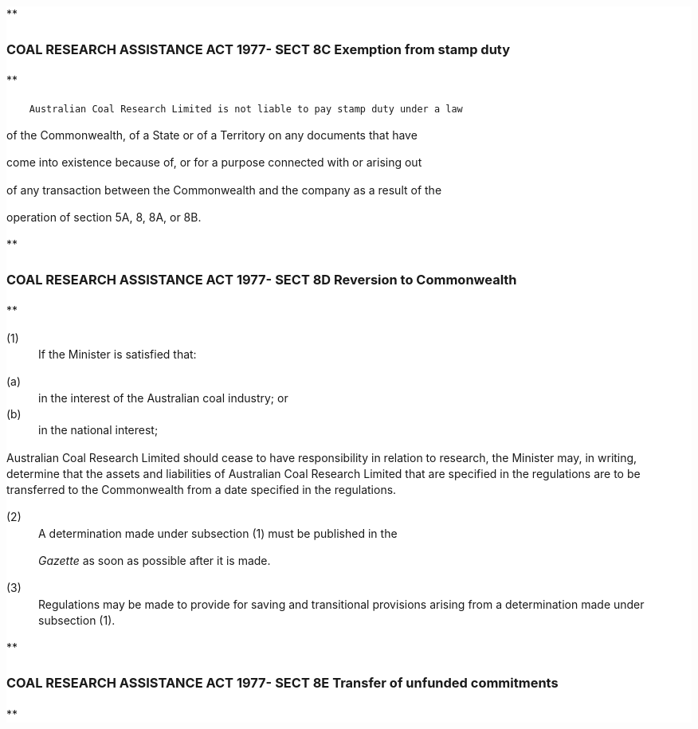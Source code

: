 **

###  COAL RESEARCH ASSISTANCE ACT 1977- SECT 8C  Exemption from stamp duty 
**

 <dl compact="">

		Australian Coal Research Limited is not liable to pay stamp duty under a law

of the Commonwealth, of a State or of a Territory on any documents that have

come into existence because of, or for a purpose connected with or arising out

of any transaction between the Commonwealth and the company as a result of the

operation of section&#160;5A, 8, 8A, or 8B.

 </dl>

**

###  COAL RESEARCH ASSISTANCE ACT 1977- SECT 8D  Reversion to Commonwealth 
**

 <dl compact="">

<dt>(1)</dt><dd>If the Minister is satisfied that:

</dd> </dl>

<dl compact=""><dl compact=""><dl compact="">

<dt>(a)</dt><dd>in the interest of the Australian coal industry; or</dd>

<dt>(b)</dt><dd>in the national interest;

</dd>

</dl></dl></dl>

Australian Coal Research Limited should cease to have responsibility in relation to research, the Minister may, in writing, determine that the assets and liabilities of Australian Coal Research Limited that are specified in the regulations are to be transferred to the Commonwealth from a date specified in the regulations.

<dl compact="">

<dt>(2)</dt><dd>A determination made under subsection&#160;(1) must be published in the

_Gazette_ as soon as possible after it is made.</dd> <dt>(3)</dt><dd>Regulations may be made to provide for saving and transitional provisions arising from a determination made under subsection&#160;(1). </dd> </dl>

**

###  COAL RESEARCH ASSISTANCE ACT 1977- SECT 8E  Transfer of unfunded commitments 
**

